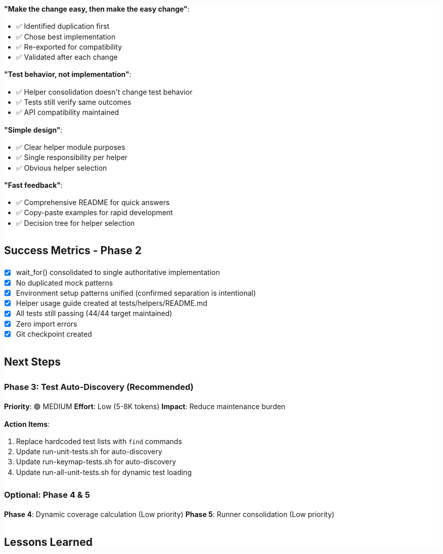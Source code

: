 **"Make the change easy, then make the easy change"**:

- ✅ Identified duplication first
- ✅ Chose best implementation
- ✅ Re-exported for compatibility
- ✅ Validated after each change

**"Test behavior, not implementation"**:

- ✅ Helper consolidation doesn't change test behavior
- ✅ Tests still verify same outcomes
- ✅ API compatibility maintained

**"Simple design"**:

- ✅ Clear helper module purposes
- ✅ Single responsibility per helper
- ✅ Obvious helper selection

**"Fast feedback"**:

- ✅ Comprehensive README for quick answers
- ✅ Copy-paste examples for rapid development
- ✅ Decision tree for helper selection

## Success Metrics - Phase 2

- [x] wait_for() consolidated to single authoritative implementation
- [x] No duplicated mock patterns
- [x] Environment setup patterns unified (confirmed separation is intentional)
- [x] Helper usage guide created at tests/helpers/README.md
- [x] All tests still passing (44/44 target maintained)
- [x] Zero import errors
- [x] Git checkpoint created

## Next Steps

### Phase 3: Test Auto-Discovery (Recommended)

**Priority**: 🟢 MEDIUM **Effort**: Low (5-8K tokens) **Impact**: Reduce maintenance burden

**Action Items**:

1. Replace hardcoded test lists with `find` commands
2. Update run-unit-tests.sh for auto-discovery
3. Update run-keymap-tests.sh for auto-discovery
4. Update run-all-unit-tests.sh for dynamic test loading

### Optional: Phase 4 & 5

**Phase 4**: Dynamic coverage calculation (Low priority) **Phase 5**: Runner consolidation (Low priority)

## Lessons Learned
